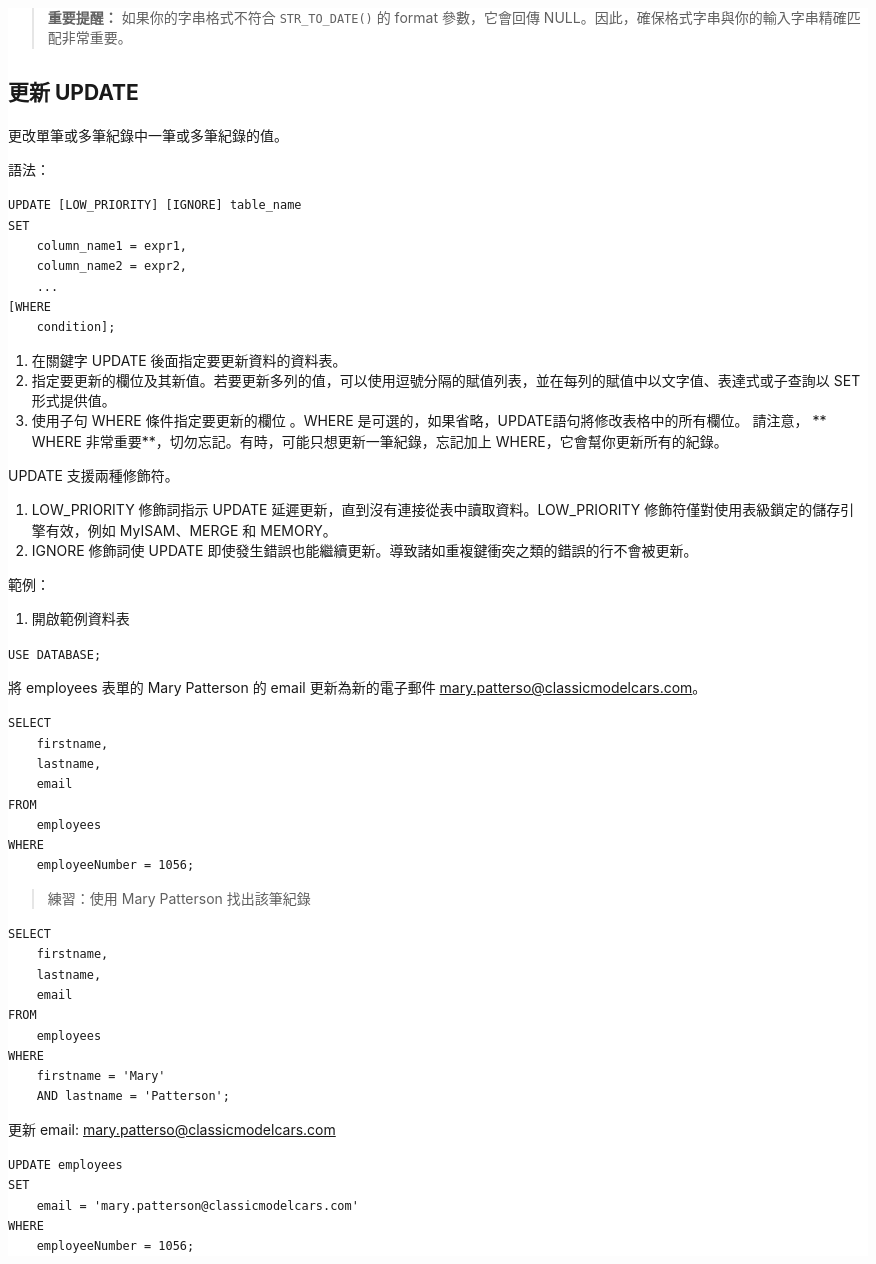>**重要提醒：** 如果你的字串格式不符合 `STR_TO_DATE()` 的 format 參數，它會回傳 NULL。因此，確保格式字串與你的輸入字串精確匹配非常重要。

## 更新 UPDATE
更改單筆或多筆紀錄中一筆或多筆紀錄的值。

語法：
```MySQL
UPDATE [LOW_PRIORITY] [IGNORE] table_name 
SET 
    column_name1 = expr1,
    column_name2 = expr2,
    ...
[WHERE
    condition];
```

1. 在關鍵字 UPDATE 後面指定要更新資料的資料表。
2. 指定要更新的欄位及其新值。若要更新多列的值，可以使用逗號分隔的賦值列表，並在每列的賦值中以文字值、表達式或子查詢以 SET 形式提供值。
3. 使用子句 WHERE 條件指定要更新的欄位 。WHERE 是可選的，如果省略，UPDATE語句將修改表格中的所有欄位。
請注意， ** WHERE 非常重要**，切勿忘記。有時，可能只想更新一筆紀錄，忘記加上 WHERE，它會幫你更新所有的紀錄。

UPDATE 支援兩種修飾符。

1. LOW_PRIORITY 修飾詞指示 UPDATE 延遲更新，直到沒有連接從表中讀取資料。LOW_PRIORITY 修飾符僅對使用表級鎖定的儲存引擎有效，例如 MyISAM、MERGE 和 MEMORY。
2. IGNORE 修飾詞使 UPDATE 即使發生錯誤也能繼續更新。導致諸如重複鍵衝突之類的錯誤的行不會被更新。

範例：
1. 開啟範例資料表
```MySQL
USE DATABASE;
```
將 employees 表單的 Mary Patterson 的 email 更新為新的電子郵件 mary.patterso@classicmodelcars.com。
```MySQL
SELECT 
    firstname, 
    lastname, 
    email
FROM
    employees
WHERE
    employeeNumber = 1056;
```
>練習：使用 Mary Patterson 找出該筆紀錄
```MySQL
SELECT 
    firstname, 
    lastname, 
    email
FROM
    employees
WHERE
    firstname = 'Mary' 
    AND lastname = 'Patterson';
```
更新 email: mary.patterso@classicmodelcars.com
```MySQL
UPDATE employees 
SET 
    email = 'mary.patterson@classicmodelcars.com'
WHERE
    employeeNumber = 1056;
```
